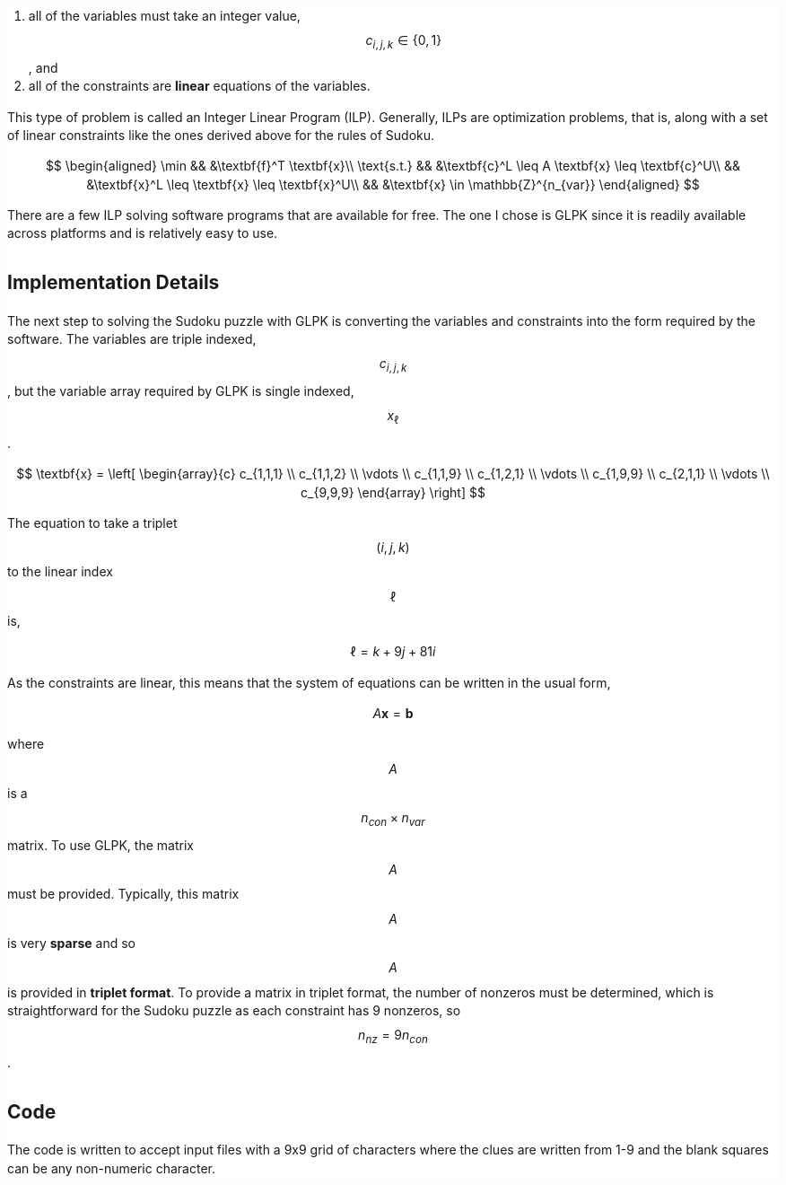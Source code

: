 1. all of the variables must take an integer value, $$ c_{i,j,k} \in \{0,1\} $$, and
2. all of the constraints are __linear__ equations of the variables.

This type of problem is called an Integer Linear Program (ILP).
Generally, ILPs are optimization problems, that is, along with a set of linear constraints like the ones derived above for the rules of Sudoku.

$$
  \begin{aligned}
    \min && &\textbf{f}^T \textbf{x}\\
    \text{s.t.} && &\textbf{c}^L \leq A \textbf{x} \leq \textbf{c}^U\\
    && &\textbf{x}^L \leq \textbf{x} \leq \textbf{x}^U\\
    && &\textbf{x} \in \mathbb{Z}^{n_{var}}
  \end{aligned}
$$

There are a few ILP solving software programs that are available for free. The one I chose is GLPK since it is readily available across platforms and is relatively easy to use.

## Implementation Details

The next step to solving the Sudoku puzzle with GLPK is converting the variables and constraints into the form required by the software.
The variables are triple indexed, $$ c_{i,j,k} $$, but the variable array required by GLPK is single indexed, $$ x_{\ell} $$.

$$
  \textbf{x} = \left[ \begin{array}{c}
    c_{1,1,1} \\ c_{1,1,2} \\ \vdots \\ c_{1,1,9} \\ c_{1,2,1} \\ \vdots \\ c_{1,9,9} \\ c_{2,1,1} \\ \vdots \\ c_{9,9,9}
  \end{array} \right]
$$

The equation to take a triplet $$ (i,j,k) $$ to the linear index $$ \ell $$ is,

$$
  \ell = k + 9 j + 81 i
$$

As the constraints are linear, this means that the system of equations can be written in the usual form,

$$
  A \textbf{x} = \textbf{b}
$$

where $$ A $$ is a $$ n_{con} \times n_{var} $$ matrix.
To use GLPK, the matrix $$ A $$ must be provided.
Typically, this matrix $$ A $$ is very __sparse__ and so $$ A $$ is provided in __triplet format__.
To provide a matrix in triplet format, the number of nonzeros must be determined, which is straightforward for the Sudoku puzzle as each constraint has 9 nonzeros, so $$ n_{nz} = 9 n_{con} $$.

## Code

The code is written to accept input files with a 9x9 grid of characters where the clues are written from 1-9 and the blank squares can be any non-numeric character.
